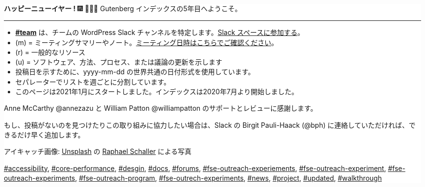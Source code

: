 
**ハッピーニューイヤー !** 🎆 🙌🎉🥂 Gutenberg インデックスの5年目へようこそ。

* * *



*   **[#team](https://make.wordpress.org/core/tag/team/)** は、チームの WordPress Slack チャンネルを特定します。[Slack スペースに参加する](https://chat.wordpress.org/)。
*   (m) = ミーティングサマリーやノート。[ミーティング日時はこちらでご確認ください](http://make.wordpresss.org/meetings)。
*   (r) = 一般的なリソース
*   (u) = ソフトウェア、方法、プロセス、または議論の更新を示します
*   投稿日を示すために、yyyy-mm-dd の世界共通の日付形式を使用しています。
*   セパレーターでリストを週ごとに分割しています。
*   このページは2021年1月にスタートしました。インデックスは2020年7月より開始しました。



Anne McCarthy @annezazu と William Patton @williampatton のサポートとレビューに感謝します。



もし、投稿がないのを見つけたりこの取り組みに協力したい場合は、Slack の Birgit Pauli-Haack (@bph) に連絡していただければ、できるだけ早く追加します。



アイキャッチ画像: [Unsplash](https://unsplash.com/s/photos/block-type?utm_source=unsplash&utm_medium=referral&utm_content=creditCopyText) の [Raphael Schaller](https://unsplash.com/@raphaelphotoch?utm_source=unsplash&utm_medium=referral&utm_content=creditCopyText) による写真

[#accessibility](https://make.wordpress.org/core/tag/accessibility/), [#core-performance](https://make.wordpress.org/core/tag/core-performance/), [#desgin](https://make.wordpress.org/core/tag/desgin/), [#docs](https://make.wordpress.org/core/tag/docs/), [#forums](https://make.wordpress.org/core/tag/forums/), [#fse-outreach-experiements](https://make.wordpress.org/core/tag/fse-outreach-experiements/), [#fse-outreach-experiment](https://make.wordpress.org/core/tag/fse-outreach-experiment/), [#fse-outreach-experiments](https://make.wordpress.org/core/tag/fse-outreach-experiments/), [#fse-outreach-program](https://make.wordpress.org/core/tag/fse-outreach-program/), [#fse-outrech-experiments](https://make.wordpress.org/core/tag/fse-outrech-experiments/), [#news](https://make.wordpress.org/core/tag/news/), [#project](https://make.wordpress.org/core/tag/project/), [#updated](https://make.wordpress.org/core/tag/updated/), [#walkthrough](https://make.wordpress.org/core/tag/walkthrough/)
